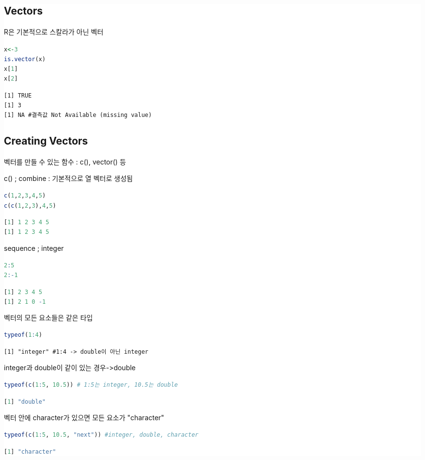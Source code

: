 ## Vectors ##
R은 기본적으로 스칼라가 아닌 벡터 
```R
x<-3
is.vector(x)
x[1] 
x[2]
```
```
[1] TRUE 
[1] 3
[1] NA #결측값 Not Available (missing value)

```

## Creating Vectors ##
벡터를 만들 수 있는 함수 : c(), vector() 등

c() ; combine : 기본적으로 열 벡터로 생성됨
```R
c(1,2,3,4,5)
c(c(1,2,3),4,5)
```
```R
[1] 1 2 3 4 5
[1] 1 2 3 4 5
```
sequence ; integer
```R
2:5 
2:-1
```
```R
[1] 2 3 4 5 
[1] 2 1 0 -1
```
벡터의 모든 요소들은 같은 타입
```R
typeof(1:4)
```
```
[1] "integer" #1:4 -> double이 아닌 integer 
```
integer과 double이 같이 있는 경우->double
```R
typeof(c(1:5, 10.5)) # 1:5는 integer, 10.5는 double
```
```R
[1] "double" 
```
벡터 안에 character가 있으면 모든 요소가 "character"
```R
typeof(c(1:5, 10.5, "next")) #integer, double, character
```
```R
[1] "character"
```
